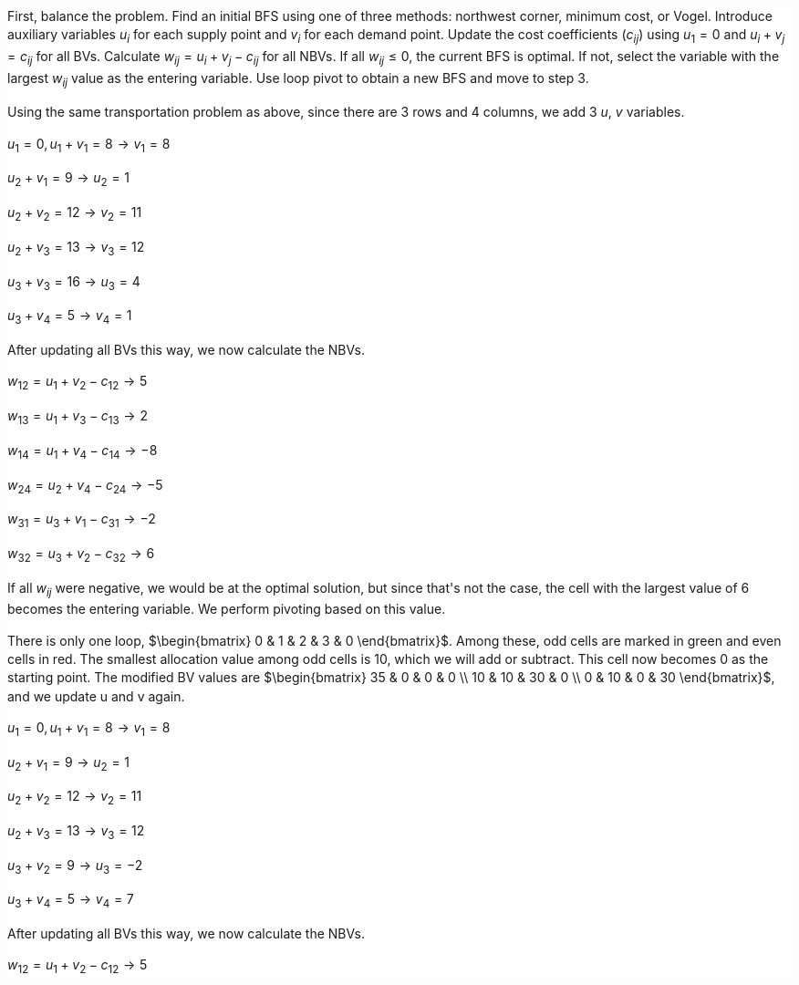 First, balance the problem. Find an initial BFS using one of three methods: northwest corner, minimum cost, or Vogel. Introduce auxiliary variables $u_i$ for each supply point and $v_i$ for each demand point. Update the cost coefficients ($c_{ij}$) using $u_1=0$ and $u_i+v_j=c_{ij}$ for all BVs. Calculate $w_{ij}=u_i+v_j-c_{ij}$ for all NBVs. If all $w_{ij} \le 0$, the current BFS is optimal. If not, select the variable with the largest $w_{ij}$ value as the entering variable. Use loop pivot to obtain a new BFS and move to step 3.

Using the same transportation problem as above, since there are 3 rows and 4 columns, we add 3 $u$, $v$ variables.

$u_1=0, u_1+v_1=8 \rightarrow v_1 = 8$

$u_2+v_1=9 \rightarrow u_2 = 1$

$u_2+v_2=12 \rightarrow v_2 = 11$

$u_2+v_3=13 \rightarrow v_3 = 12$

$u_3+v_3=16 \rightarrow u_3 = 4$

$u_3+v_4=5 \rightarrow v_4 = 1$

After updating all BVs this way, we now calculate the NBVs.

$w_{12}=u_1+v_2-c_{12} \rightarrow 5$

$w_{13}=u_1+v_3-c_{13} \rightarrow 2$

$w_{14}=u_1+v_4-c_{14} \rightarrow -8$

$w_{24}=u_2+v_4-c_{24} \rightarrow -5$

$w_{31}=u_3+v_1-c_{31} \rightarrow -2$

$w_{32}=u_3+v_2-c_{32} \rightarrow 6$

If all $w_{ij}$ were negative, we would be at the optimal solution, but since that's not the case, the cell with the largest value of 6 becomes the entering variable. We perform pivoting based on this value.

There is only one loop, $\begin{bmatrix} 0 & 1 & 2 & 3 & 0 \end{bmatrix}$. Among these, odd cells are marked in green and even cells in red. The smallest allocation value among odd cells is 10, which we will add or subtract. This cell now becomes 0 as the starting point. The modified BV values are $\begin{bmatrix} 35 & 0 & 0 & 0 \\ 10 & 10 & 30 & 0 \\ 0 & 10 & 0 & 30 \end{bmatrix}$, and we update u and v again.

$u_1=0, u_1+v_1=8 \rightarrow v_1 = 8$

$u_2+v_1=9 \rightarrow u_2 = 1$

$u_2+v_2=12 \rightarrow v_2 = 11$

$u_2+v_3=13 \rightarrow v_3 = 12$

$u_3+v_2=9 \rightarrow u_3 = -2$

$u_3+v_4=5 \rightarrow v_4 = 7$

After updating all BVs this way, we now calculate the NBVs.

$w_{12}=u_1+v_2-c_{12} \rightarrow 5$
